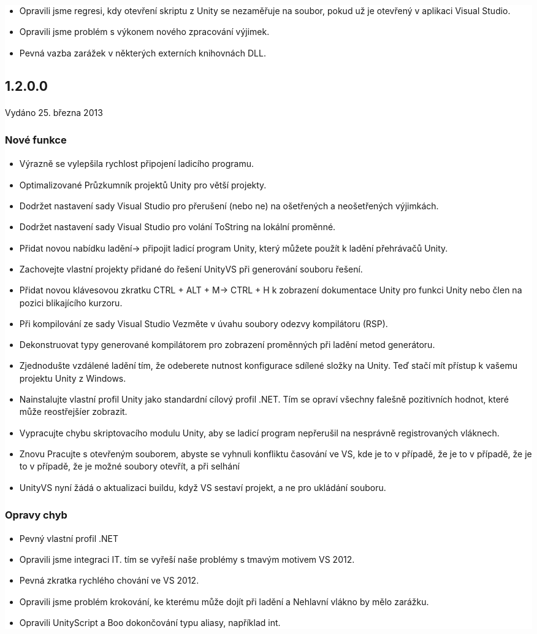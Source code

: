 - Opravili jsme regresi, kdy otevření skriptu z Unity se nezaměřuje na soubor, pokud už je otevřený v aplikaci Visual Studio.

- Opravili jsme problém s výkonem nového zpracování výjimek.

- Pevná vazba zarážek v některých externích knihovnách DLL.

## <a name="1200"></a>1.2.0.0

Vydáno 25. března 2013

### <a name="new-features"></a>Nové funkce

- Výrazně se vylepšila rychlost připojení ladicího programu.

- Optimalizované Průzkumník projektů Unity pro větší projekty.

- Dodržet nastavení sady Visual Studio pro přerušení (nebo ne) na ošetřených a neošetřených výjimkách.

- Dodržet nastavení sady Visual Studio pro volání ToString na lokální proměnné.

- Přidat novou nabídku ladění-> připojit ladicí program Unity, který můžete použít k ladění přehrávačů Unity.

- Zachovejte vlastní projekty přidané do řešení UnityVS při generování souboru řešení.

- Přidat novou klávesovou zkratku CTRL + ALT + M-> CTRL + H k zobrazení dokumentace Unity pro funkci Unity nebo člen na pozici blikajícího kurzoru.

- Při kompilování ze sady Visual Studio Vezměte v úvahu soubory odezvy kompilátoru (RSP).

- Dekonstruovat typy generované kompilátorem pro zobrazení proměnných při ladění metod generátoru.

- Zjednodušte vzdálené ladění tím, že odeberete nutnost konfigurace sdílené složky na Unity. Teď stačí mít přístup k vašemu projektu Unity z Windows.

- Nainstalujte vlastní profil Unity jako standardní cílový profil .NET. Tím se opraví všechny falešně pozitivních hodnot, které může reostřejšíer zobrazit.

- Vypracujte chybu skriptovacího modulu Unity, aby se ladicí program nepřerušil na nesprávně registrovaných vláknech.

- Znovu Pracujte s otevřeným souborem, abyste se vyhnuli konfliktu časování ve VS, kde je to v případě, že je to v případě, že je to v případě, že je možné soubory otevřít, a při selhání

- UnityVS nyní žádá o aktualizaci buildu, když VS sestaví projekt, a ne pro ukládání souboru.

### <a name="bug-fixes"></a>Opravy chyb

- Pevný vlastní profil .NET

- Opravili jsme integraci IT. tím se vyřeší naše problémy s tmavým motivem VS 2012.

- Pevná zkratka rychlého chování ve VS 2012.

- Opravili jsme problém krokování, ke kterému může dojít při ladění a Nehlavní vlákno by mělo zarážku.

- Opravili UnityScript a Boo dokončování typu aliasy, například int.
